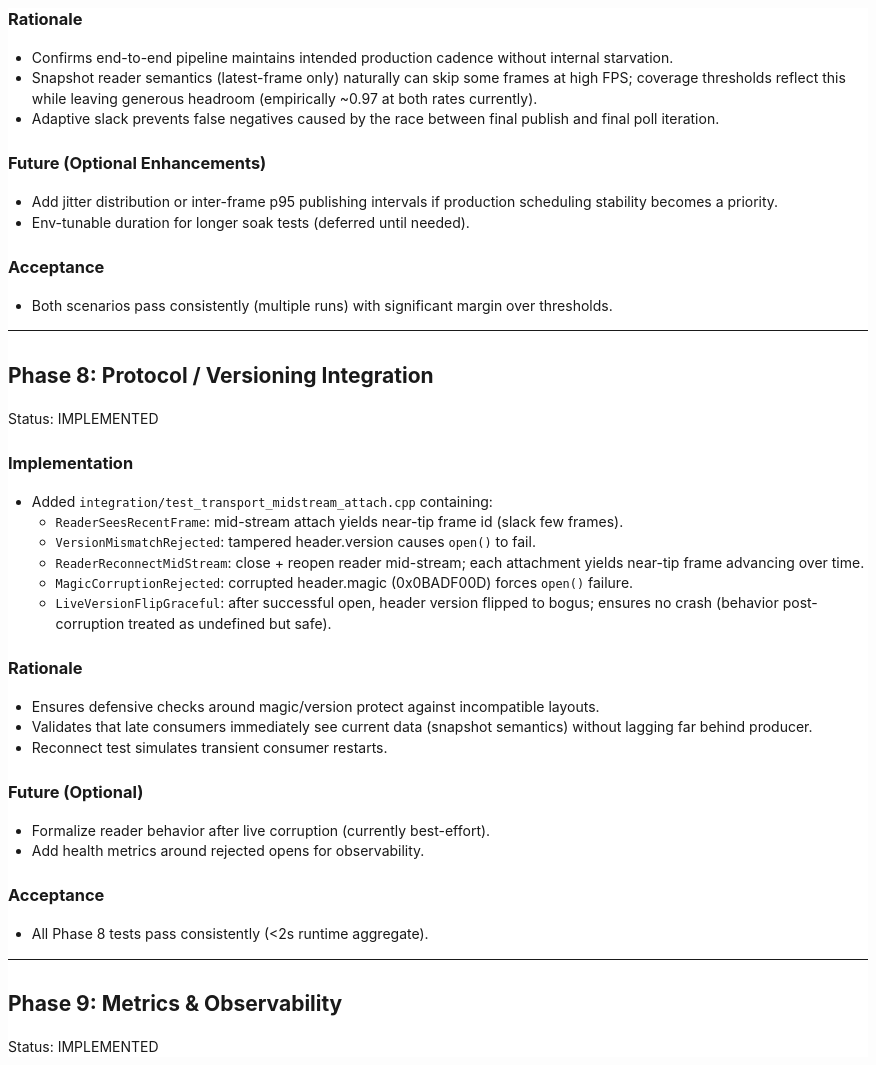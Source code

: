 ### Rationale
- Confirms end-to-end pipeline maintains intended production cadence without internal starvation.
- Snapshot reader semantics (latest-frame only) naturally can skip some frames at high FPS; coverage thresholds reflect this while leaving generous headroom (empirically ~0.97 at both rates currently).
- Adaptive slack prevents false negatives caused by the race between final publish and final poll iteration.

### Future (Optional Enhancements)
- Add jitter distribution or inter-frame p95 publishing intervals if production scheduling stability becomes a priority.
- Env-tunable duration for longer soak tests (deferred until needed).

### Acceptance
- Both scenarios pass consistently (multiple runs) with significant margin over thresholds.


---
## Phase 8: Protocol / Versioning Integration
Status: IMPLEMENTED

### Implementation
- Added `integration/test_transport_midstream_attach.cpp` containing:
   - `ReaderSeesRecentFrame`: mid-stream attach yields near-tip frame id (slack few frames).
   - `VersionMismatchRejected`: tampered header.version causes `open()` to fail.
   - `ReaderReconnectMidStream`: close + reopen reader mid-stream; each attachment yields near-tip frame advancing over time.
   - `MagicCorruptionRejected`: corrupted header.magic (0x0BADF00D) forces `open()` failure.
   - `LiveVersionFlipGraceful`: after successful open, header version flipped to bogus; ensures no crash (behavior post-corruption treated as undefined but safe).

### Rationale
- Ensures defensive checks around magic/version protect against incompatible layouts.
- Validates that late consumers immediately see current data (snapshot semantics) without lagging far behind producer.
- Reconnect test simulates transient consumer restarts.

### Future (Optional)
- Formalize reader behavior after live corruption (currently best-effort).
- Add health metrics around rejected opens for observability.

### Acceptance
- All Phase 8 tests pass consistently (<2s runtime aggregate).

---
## Phase 9: Metrics & Observability
Status: IMPLEMENTED
